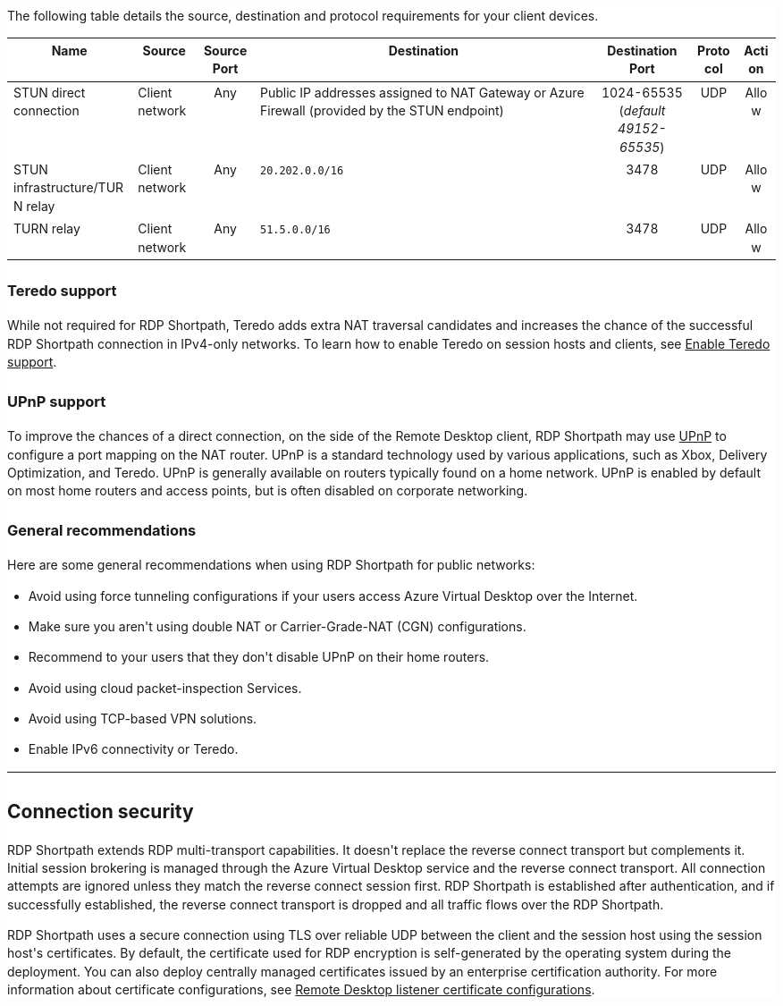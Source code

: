 The following table details the source, destination and protocol requirements for your client devices.

| Name | Source | Source Port | Destination | Destination Port | Protocol | Action |
|---|---|:---:|---|:---:|:---:|:---:|
| STUN direct connection | Client network | Any | Public IP addresses assigned to NAT Gateway or Azure Firewall (provided by the STUN endpoint) | 1024-65535<br />(*default 49152-65535*) | UDP | Allow |
| STUN infrastructure/TURN relay | Client network | Any | `20.202.0.0/16` | 3478 | UDP | Allow |
| TURN relay | Client network | Any | `51.5.0.0/16` | 3478 | UDP | Allow |

### Teredo support

While not required for RDP Shortpath, Teredo adds extra NAT traversal candidates and increases the chance of the successful RDP Shortpath connection in IPv4-only networks. To learn how to enable Teredo on session hosts and clients, see [Enable Teredo support](configure-rdp-shortpath.md#optional-enable-teredo-support).

### UPnP support

To improve the chances of a direct connection, on the side of the Remote Desktop client, RDP Shortpath may use [UPnP](/windows/win32/upnp/universal-plug-and-play-start-page) to configure a port mapping on the NAT router. UPnP is a standard technology used by various applications, such as Xbox, Delivery Optimization, and Teredo. UPnP is generally available on routers typically found on a home network. UPnP is enabled by default on most home routers and access points, but is often disabled on corporate networking.

### General recommendations

Here are some general recommendations when using RDP Shortpath for public networks:

- Avoid using force tunneling configurations if your users access Azure Virtual Desktop over the Internet.

- Make sure you aren't using double NAT or Carrier-Grade-NAT (CGN) configurations.

- Recommend to your users that they don't disable UPnP on their home routers.

- Avoid using cloud packet-inspection Services.

- Avoid using TCP-based VPN solutions.

- Enable IPv6 connectivity or Teredo.

---

## Connection security

RDP Shortpath extends RDP multi-transport capabilities. It doesn't replace the reverse connect transport but complements it. Initial session brokering is managed through the Azure Virtual Desktop service and the reverse connect transport. All connection attempts are ignored unless they match the reverse connect session first. RDP Shortpath is established after authentication, and if successfully established, the reverse connect transport is dropped and all traffic flows over the RDP Shortpath.

RDP Shortpath uses a secure connection using TLS over reliable UDP between the client and the session host using the session host's certificates. By default, the certificate used for RDP encryption is self-generated by the operating system during the deployment. You can also deploy centrally managed certificates issued by an enterprise certification authority. For more information about certificate configurations, see [Remote Desktop listener certificate configurations](/troubleshoot/windows-server/remote/remote-desktop-listener-certificate-configurations).
